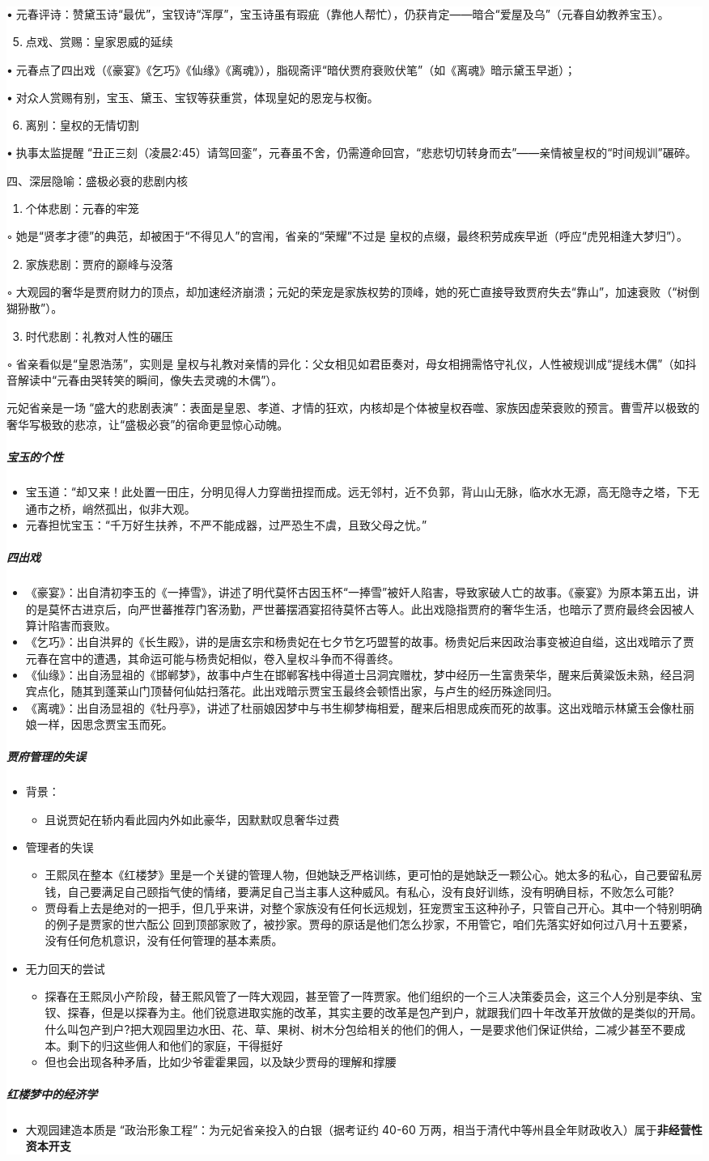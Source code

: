 • 元春评诗：赞黛玉诗“最优”，宝钗诗“浑厚”，宝玉诗虽有瑕疵（靠他人帮忙），仍获肯定——暗合“爱屋及乌”（元春自幼教养宝玉）。

5. 点戏、赏赐：皇家恩威的延续

• 元春点了四出戏（《豪宴》《乞巧》《仙缘》《离魂》），脂砚斋评“暗伏贾府衰败伏笔”（如《离魂》暗示黛玉早逝）；

• 对众人赏赐有别，宝玉、黛玉、宝钗等获重赏，体现皇妃的恩宠与权衡。

6. 离别：皇权的无情切割

• 执事太监提醒 “丑正三刻（凌晨2:45）请驾回銮”，元春虽不舍，仍需遵命回宫，“悲悲切切转身而去”——亲情被皇权的“时间规训”碾碎。

四、深层隐喻：盛极必衰的悲剧内核

1. 个体悲剧：元春的牢笼

◦ 她是“贤孝才德”的典范，却被困于“不得见人”的宫闱，省亲的“荣耀”不过是 皇权的点缀，最终积劳成疾早逝（呼应“虎兕相逢大梦归”）。

2. 家族悲剧：贾府的巅峰与没落

◦ 大观园的奢华是贾府财力的顶点，却加速经济崩溃；元妃的荣宠是家族权势的顶峰，她的死亡直接导致贾府失去“靠山”，加速衰败（“树倒猢狲散”）。

3. 时代悲剧：礼教对人性的碾压

◦ 省亲看似是“皇恩浩荡”，实则是 皇权与礼教对亲情的异化：父女相见如君臣奏对，母女相拥需恪守礼仪，人性被规训成“提线木偶”（如抖音解读中“元春由哭转笑的瞬间，像失去灵魂的木偶”）。

元妃省亲是一场 “盛大的悲剧表演”：表面是皇恩、孝道、才情的狂欢，内核却是个体被皇权吞噬、家族因虚荣衰败的预言。曹雪芹以极致的奢华写极致的悲凉，让“盛极必衰”的宿命更显惊心动魄。

##### 宝玉的个性

* 宝玉道：“却又来！此处置一田庄，分明见得人力穿凿扭捏而成。远无邻村，近不负郭﻿，背山山无脉，临水水无源，高无隐寺之塔，下无通市之桥，峭然孤出，似非大观。
* 元春担忧宝玉：“千万好生扶养，不严不能成器，过严恐生不虞，且致父母之忧。”

##### 四出戏

* 《豪宴》：出自清初李玉的《一捧雪》，讲述了明代莫怀古因玉杯“一捧雪”被奸人陷害，导致家破人亡的故事。《豪宴》为原本第五出，讲的是莫怀古进京后，向严世蕃推荐门客汤勤，严世蕃摆酒宴招待莫怀古等人。此出戏隐指贾府的奢华生活，也暗示了贾府最终会因被人算计陷害而衰败。 
* 《乞巧》：出自洪昇的《长生殿》，讲的是唐玄宗和杨贵妃在七夕节乞巧盟誓的故事。杨贵妃后来因政治事变被迫自缢，这出戏暗示了贾元春在宫中的遭遇，其命运可能与杨贵妃相似，卷入皇权斗争而不得善终。 
* 《仙缘》：出自汤显祖的《邯郸梦》，故事中卢生在邯郸客栈中得道士吕洞宾赠枕，梦中经历一生富贵荣华，醒来后黄粱饭未熟，经吕洞宾点化，随其到蓬莱山门顶替何仙姑扫落花。此出戏暗示贾宝玉最终会顿悟出家，与卢生的经历殊途同归。 
* 《离魂》：出自汤显祖的《牡丹亭》，讲述了杜丽娘因梦中与书生柳梦梅相爱，醒来后相思成疾而死的故事。这出戏暗示林黛玉会像杜丽娘一样，因思念贾宝玉而死。

##### 贾府管理的失误

* 背景：
  * 且说贾妃在轿内看此园内外如此豪华，因默默叹息奢华过费

* 管理者的失误
  * 王熙凤在整本《红楼梦》里是一个关键的管理人物，但她缺乏严格训练，更可怕的是她缺乏一颗公心。她太多的私心，自己要留私房钱，自己要满足自己颐指气使的情绪，要满足自己当主事人这种威风。有私心，没有良好训练，没有明确目标，不败怎么可能?
  * 贾母看上去是绝对的一把手，但几乎来讲，对整个家族没有任何长远规划，狂宠贾宝玉这种孙子，只管自己开心。其中一个特别明确的例子是贾家的世六酝公 回到顶部家败了，被抄家。贾母的原话是他们怎么抄家，不用管它，咱们先落实好如何过八月十五要紧，没有任何危机意识，没有任何管理的基本素质。
* 无力回天的尝试
  * 探春在王熙凤小产阶段，替王熙风管了一阵大观园，甚至管了一阵贾家。他们组织的一个三人决策委员会，这三个人分别是李纨、宝钗、探春，但是以探春为主。他们锐意进取实施的改革，其实主要的改革是包产到户，就跟我们四十年改革开放做的是类似的开局。什么叫包产到户?把大观园里边水田、花、草、果树、树木分包给相关的他们的佣人，一是要求他们保证供给，二减少甚至不要成本。剩下的归这些佣人和他们的家庭，干得挺好
  * 但也会出现各种矛盾，比如少爷霍霍果园，以及缺少贾母的理解和撑腰

##### 红楼梦中的经济学

* 大观园建造本质是 “政治形象工程”：为元妃省亲投入的白银（据考证约 40-60 万两，相当于清代中等州县全年财政收入）属于**非经营性资本开支**
